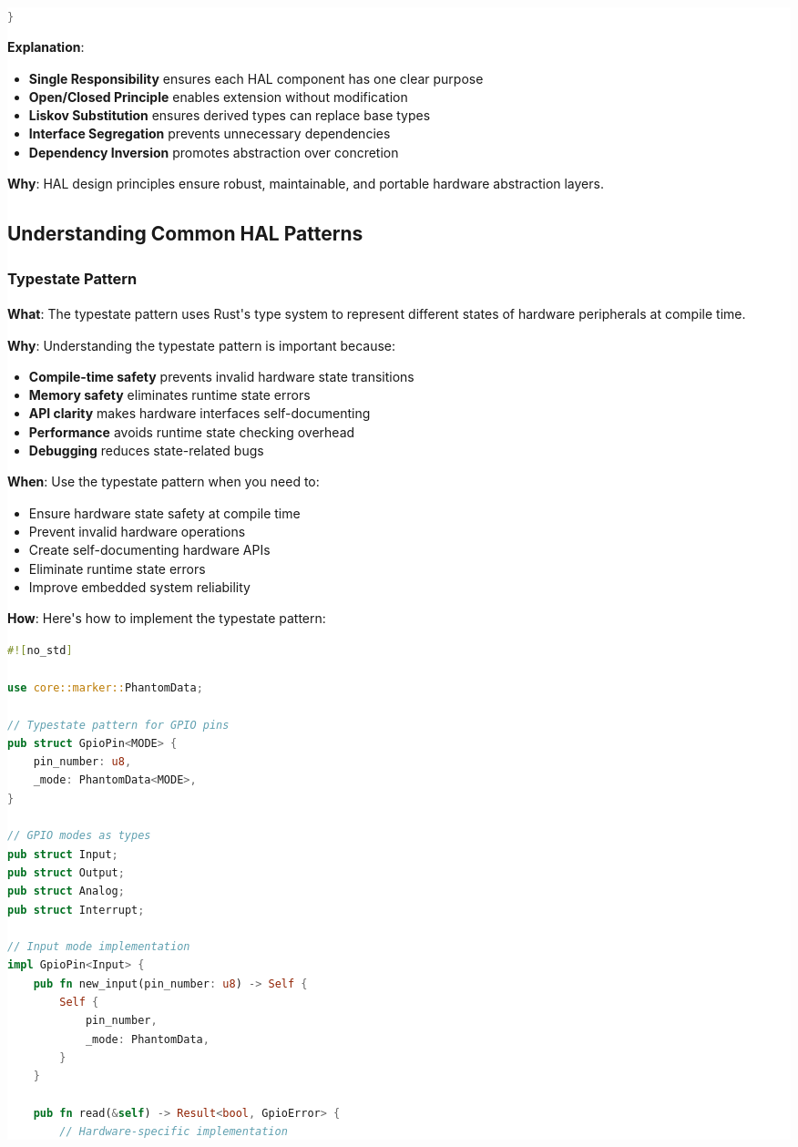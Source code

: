 ```rust
}
```

**Explanation**:

- **Single Responsibility** ensures each HAL component has one clear purpose
- **Open/Closed Principle** enables extension without modification
- **Liskov Substitution** ensures derived types can replace base types
- **Interface Segregation** prevents unnecessary dependencies
- **Dependency Inversion** promotes abstraction over concretion

**Why**: HAL design principles ensure robust, maintainable, and portable hardware abstraction layers.

## Understanding Common HAL Patterns

### Typestate Pattern

**What**: The typestate pattern uses Rust's type system to represent different states of hardware peripherals at compile time.

**Why**: Understanding the typestate pattern is important because:

- **Compile-time safety** prevents invalid hardware state transitions
- **Memory safety** eliminates runtime state errors
- **API clarity** makes hardware interfaces self-documenting
- **Performance** avoids runtime state checking overhead
- **Debugging** reduces state-related bugs

**When**: Use the typestate pattern when you need to:

- Ensure hardware state safety at compile time
- Prevent invalid hardware operations
- Create self-documenting hardware APIs
- Eliminate runtime state errors
- Improve embedded system reliability

**How**: Here's how to implement the typestate pattern:

```rust
#![no_std]

use core::marker::PhantomData;

// Typestate pattern for GPIO pins
pub struct GpioPin<MODE> {
    pin_number: u8,
    _mode: PhantomData<MODE>,
}

// GPIO modes as types
pub struct Input;
pub struct Output;
pub struct Analog;
pub struct Interrupt;

// Input mode implementation
impl GpioPin<Input> {
    pub fn new_input(pin_number: u8) -> Self {
        Self {
            pin_number,
            _mode: PhantomData,
        }
    }

    pub fn read(&self) -> Result<bool, GpioError> {
        // Hardware-specific implementation
```